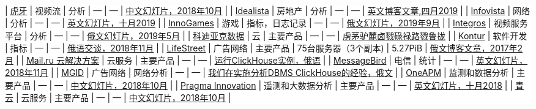 | [虎牙](https://www.huya.com/)                                   | 视频流           | 分析           | —                                                 | —                                                                    | [中文幻灯片，2018年10月](https://github.com/ClickHouse/clickhouse-presentations/blob/master/meetup19/7.%20ClickHouse万亿数据分析实践%20李本旺(sundy-li)%20虎牙.pdf)                                               |
| [Idealista](https://www.idealista.com)                          | 房地产           | 分析           | —                                                 | —                                                                    | [英文博客文章,四月2019](https://clickhouse.com/blog/en/clickhouse-meetup-in-madrid-on-april-2-2019)                                                                                                            |
| [Infovista](https://www.infovista.com/)                         | 网络             | 分析           | —                                                 | —                                                                    | [英文幻灯片，十月2019](https://github.com/ClickHouse/clickhouse-presentations/blob/master/meetup30/infovista.pdf)                                                                                                 |
| [InnoGames](https://www.innogames.com)                          | 游戏             | 指标，日志记录 | —                                                 | —                                                                    | [俄文幻灯片，2019年9月](https://github.com/ClickHouse/clickhouse-presentations/blob/master/meetup28/graphite_and_clickHouse.pdf)                                                                                  |
| [Integros](https://integros.com)                                | 视频服务平台     | 分析           | —                                                 | —                                                                    | [俄文幻灯片，2019年5月](https://github.com/ClickHouse/clickhouse-presentations/blob/master/meetup22/strategies.pdf)                                                                                               |
| [科迪亚克数据](https://www.kodiakdata.com/)                     | 云               | 主要产品       | —                                                 | —                                                                    | [虏茅驴麓卤戮碌禄路戮鲁拢](https://github.com/ClickHouse/clickhouse-presentations/blob/master/meetup13/kodiak_data.pdf)                                                                                           |
| [Kontur](https://kontur.ru)                                     | 软件开发         | 指标           | —                                                 | —                                                                    | [俄语交谈，2018年11月](https://www.youtube.com/watch?v=U4u4Bd0FtrY)                                                                                                                                               |
| [LifeStreet](https://lifestreet.com/)                           | 广告网络         | 主要产品       | 75台服务器（3个副本)                              | 5.27PiB                                                              | [俄文博客文章，2017年2月](https://habr.com/en/post/322620/)                                                                                                                                                       |
| [Mail.ru 云解决方案](https://mcs.mail.ru/)                      | 云服务           | 主要产品       | —                                                 | —                                                                    | [运行ClickHouse实例，俄语](https://mcs.mail.ru/help/db-create/clickhouse#)                                                                                                                                        |
| [MessageBird](https://www.messagebird.com)                      | 电信             | 统计           | —                                                 | —                                                                    | [英文幻灯片，2018年11月](https://github.com/ClickHouse/clickhouse-presentations/blob/master/meetup20/messagebird.pdf)                                                                                             |
| [MGID](https://www.mgid.com/)                                   | 广告网络         | 网络分析       | —                                                 | —                                                                    | [我们在实施分析DBMS ClickHouse的经验，俄文](http://gs-studio.com/news-about-it/32777----clickhouse---c)                                                                                                           |
| [OneAPM](https://www.oneapm.com/)                               | 监测和数据分析   | 主要产品       | —                                                 | —                                                                    | [中文幻灯片，2018年10月](https://github.com/ClickHouse/clickhouse-presentations/blob/master/meetup19/8.%20clickhouse在OneAPM的应用%20杜龙.pdf)                                                                    |
| [Pragma Innovation](http://www.pragma-innovation.fr/)           | 遥测和大数据分析 | 主要产品       | —                                                 | —                                                                    | [英文幻灯片，十月2018](https://github.com/ClickHouse/clickhouse-presentations/blob/master/meetup18/4_pragma_innovation.pdf)                                                                                       |
| [青云](https://www.qingcloud.com/)                              | 云服务           | 主要产品       | —                                                 | —                                                                    | [中文幻灯片，2018年10月](https://github.com/ClickHouse/clickhouse-presentations/blob/master/meetup19/4.%20Cloud%20%2B%20TSDB%20for%20ClickHouse%20张健%20QingCloud.pdf)                                           |